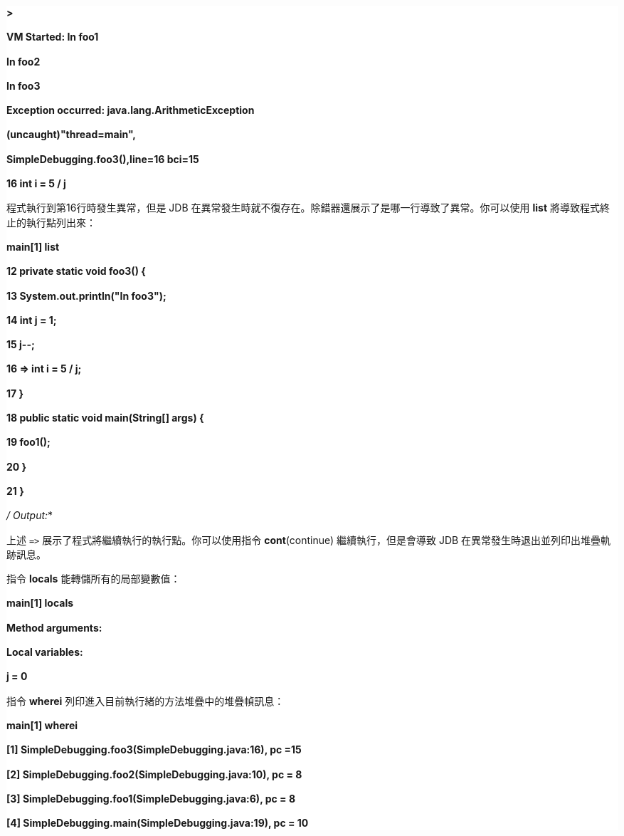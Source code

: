**>**

**VM Started: In foo1**

**In foo2**

**In foo3**

**Exception occurred: java.lang.ArithmeticException**

**(uncaught)"thread=main",**

**SimpleDebugging.foo3(),line=16 bci=15**

**16 int i = 5 / j**

程式執行到第16行時發生異常，但是 JDB 在異常發生時就不復存在。除錯器還展示了是哪一行導致了異常。你可以使用 **list** 將導致程式終止的執行點列出來：

**main[1] list**

**12 private static void foo3() {**

**13 System.out.println("In foo3");**

**14 int j = 1;**

**15 j--;**

**16 => int i = 5 / j;**

**17 }**

**18 public static void main(String[] args) {**

**19 foo1();**

**20 }**

**21 }**

**/* Output:**

上述 `=>` 展示了程式將繼續執行的執行點。你可以使用指令 **cont**(continue) 繼續執行，但是會導致 JDB 在異常發生時退出並列印出堆疊軌跡訊息。

指令 **locals** 能轉儲所有的局部變數值：

**main[1] locals**

**Method arguments:**

**Local variables:**

**j = 0**

指令 **wherei** 列印進入目前執行緒的方法堆疊中的堆疊幀訊息：

**main[1] wherei**

**[1] SimpleDebugging.foo3(SimpleDebugging.java:16), pc =15**

**[2] SimpleDebugging.foo2(SimpleDebugging.java:10), pc = 8**

**[3] SimpleDebugging.foo1(SimpleDebugging.java:6), pc = 8**

**[4] SimpleDebugging.main(SimpleDebugging.java:19), pc = 10**
